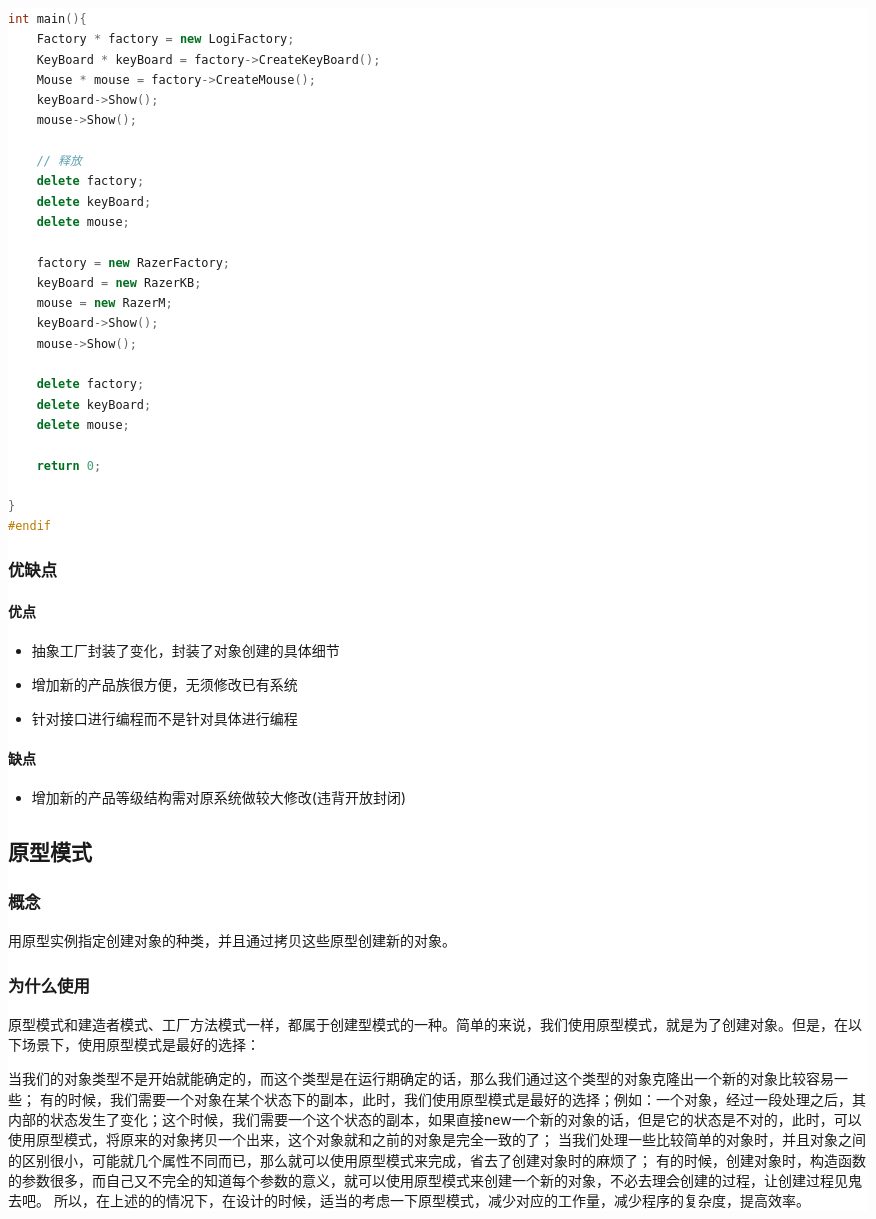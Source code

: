 ```c++
int main(){
    Factory * factory = new LogiFactory;
    KeyBoard * keyBoard = factory->CreateKeyBoard();
    Mouse * mouse = factory->CreateMouse();
    keyBoard->Show();
    mouse->Show();

    // 释放
    delete factory;
    delete keyBoard;
    delete mouse;

    factory = new RazerFactory;
    keyBoard = new RazerKB;
    mouse = new RazerM;
    keyBoard->Show();
    mouse->Show();

    delete factory;
    delete keyBoard;
    delete mouse;

    return 0;

}
#endif
```

### 优缺点
#### 优点
- 抽象工厂封装了变化，封装了对象创建的具体细节

- 增加新的产品族很方便，无须修改已有系统

- 针对接口进行编程而不是针对具体进行编程


#### 缺点
- 增加新的产品等级结构需对原系统做较大修改(违背开放封闭)




## 原型模式
### 概念
用原型实例指定创建对象的种类，并且通过拷贝这些原型创建新的对象。
### 为什么使用
原型模式和建造者模式、工厂方法模式一样，都属于创建型模式的一种。简单的来说，我们使用原型模式，就是为了创建对象。但是，在以下场景下，使用原型模式是最好的选择：

当我们的对象类型不是开始就能确定的，而这个类型是在运行期确定的话，那么我们通过这个类型的对象克隆出一个新的对象比较容易一些；
有的时候，我们需要一个对象在某个状态下的副本，此时，我们使用原型模式是最好的选择；例如：一个对象，经过一段处理之后，其内部的状态发生了变化；这个时候，我们需要一个这个状态的副本，如果直接new一个新的对象的话，但是它的状态是不对的，此时，可以使用原型模式，将原来的对象拷贝一个出来，这个对象就和之前的对象是完全一致的了；
当我们处理一些比较简单的对象时，并且对象之间的区别很小，可能就几个属性不同而已，那么就可以使用原型模式来完成，省去了创建对象时的麻烦了；
有的时候，创建对象时，构造函数的参数很多，而自己又不完全的知道每个参数的意义，就可以使用原型模式来创建一个新的对象，不必去理会创建的过程，让创建过程见鬼去吧。
所以，在上述的的情况下，在设计的时候，适当的考虑一下原型模式，减少对应的工作量，减少程序的复杂度，提高效率。

